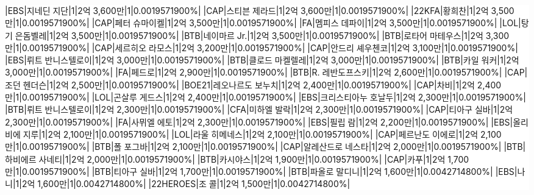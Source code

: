 |EBS|지네딘 지단|1|2억 3,600만|1|0.0019571900%|
|CAP|스티븐 제라드|1|2억 3,600만|1|0.0019571900%|
|22KFA|황희찬|1|2억 3,500만|1|0.0019571900%|
|CAP|페터 슈마이켈|1|2억 3,500만|1|0.0019571900%|
|FA|멤피스 데파이|1|2억 3,500만|1|0.0019571900%|
|LOL|탕기 은돔벨레|1|2억 3,500만|1|0.0019571900%|
|BTB|네이마르 Jr.|1|2억 3,500만|1|0.0019571900%|
|BTB|로타어 마테우스|1|2억 3,300만|1|0.0019571900%|
|CAP|세르히오 라모스|1|2억 3,200만|1|0.0019571900%|
|CAP|안드리 셰우첸코|1|2억 3,100만|1|0.0019571900%|
|EBS|뤼트 반니스텔로이|1|2억 3,000만|1|0.0019571900%|
|BTB|클로드 마켈렐레|1|2억 3,000만|1|0.0019571900%|
|BTB|카일 워커|1|2억 3,000만|1|0.0019571900%|
|FA|페드로|1|2억 2,900만|1|0.0019571900%|
|BTB|R. 레반도프스키|1|2억 2,600만|1|0.0019571900%|
|CAP|조던 헨더슨|1|2억 2,500만|1|0.0019571900%|
|BOE21|레오나르도 보누치|1|2억 2,400만|1|0.0019571900%|
|CAP|차비|1|2억 2,400만|1|0.0019571900%|
|LOL|곤살루 게드스|1|2억 2,400만|1|0.0019571900%|
|EBS|크리스티아누 호날두|1|2억 2,300만|1|0.0019571900%|
|BTB|뤼트 반니스텔로이|1|2억 2,300만|1|0.0019571900%|
|CFA|미하엘 발락|1|2억 2,300만|1|0.0019571900%|
|CAP|티아구 실바|1|2억 2,300만|1|0.0019571900%|
|FA|사뮈엘 에토|1|2억 2,300만|1|0.0019571900%|
|EBS|필립 람|1|2억 2,200만|1|0.0019571900%|
|EBS|올리비에 지루|1|2억 2,100만|1|0.0019571900%|
|LOL|라울 히메네스|1|2억 2,100만|1|0.0019571900%|
|CAP|페르난도 이에로|1|2억 2,100만|1|0.0019571900%|
|BTB|폴 포그바|1|2억 2,100만|1|0.0019571900%|
|CAP|알레산드로 네스타|1|2억 2,000만|1|0.0019571900%|
|BTB|하비에르 사네티|1|2억 2,000만|1|0.0019571900%|
|BTB|카시야스|1|2억 1,900만|1|0.0019571900%|
|CAP|카푸|1|2억 1,700만|1|0.0019571900%|
|BTB|티아구 실바|1|2억 1,700만|1|0.0019571900%|
|BTB|파올로 말디니|1|2억 1,600만|1|0.0042714800%|
|EBS|나니|1|2억 1,600만|1|0.0042714800%|
|22HEROES|조 콜|1|2억 1,500만|1|0.0042714800%|